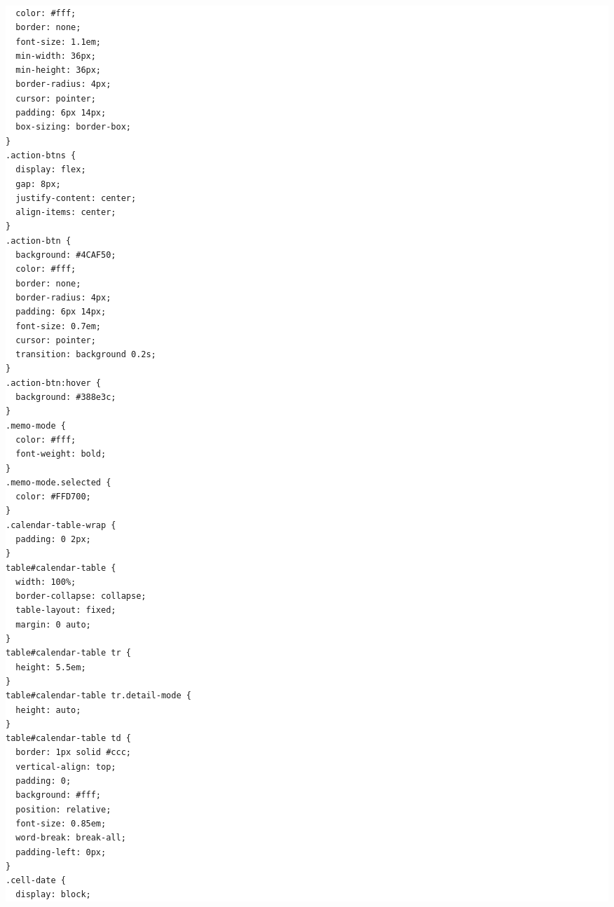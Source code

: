 ```
  color: #fff;
  border: none;
  font-size: 1.1em;
  min-width: 36px;
  min-height: 36px;
  border-radius: 4px;
  cursor: pointer;
  padding: 6px 14px;
  box-sizing: border-box;
}
.action-btns {
  display: flex;
  gap: 8px;
  justify-content: center;
  align-items: center;
}
.action-btn {
  background: #4CAF50;
  color: #fff;
  border: none;
  border-radius: 4px;
  padding: 6px 14px;
  font-size: 0.7em;
  cursor: pointer;
  transition: background 0.2s;
}
.action-btn:hover {
  background: #388e3c;
}
.memo-mode {
  color: #fff;
  font-weight: bold;
}
.memo-mode.selected {
  color: #FFD700;
}
.calendar-table-wrap {
  padding: 0 2px;
}
table#calendar-table {
  width: 100%;
  border-collapse: collapse;
  table-layout: fixed;
  margin: 0 auto;
}
table#calendar-table tr {
  height: 5.5em;
}
table#calendar-table tr.detail-mode {
  height: auto;
}
table#calendar-table td {
  border: 1px solid #ccc;
  vertical-align: top;
  padding: 0;
  background: #fff;
  position: relative;
  font-size: 0.85em;
  word-break: break-all;
  padding-left: 0px;
}
.cell-date {
  display: block;
```
